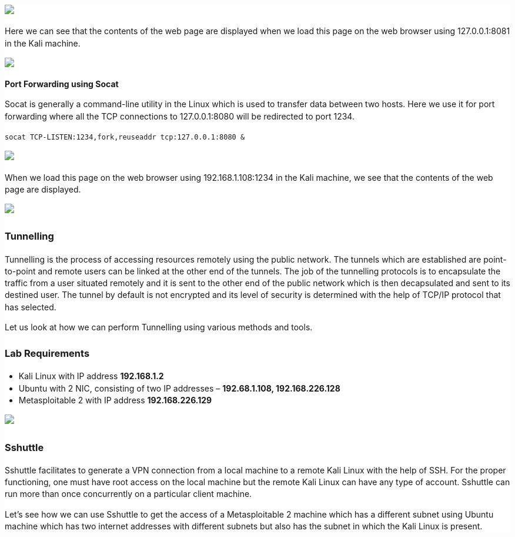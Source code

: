 ![](https://i0.wp.com/1.bp.blogspot.com/-30tuxA0iI8s/YBhBQASR4cI/AAAAAAAAtOo/QSzVf_6WFWQ1zTIBU4FtMoj_g5IHSUiYACLcBGAsYHQ/s16000/8.png?w=640&ssl=1)

Here we can see that the contents of the web page are displayed when we load this page on the web browser using 127.0.0.1:8081 in the Kali machine.

![](https://i0.wp.com/1.bp.blogspot.com/-I4S1L9WG5m8/YBhBX4YJEYI/AAAAAAAAtOw/8M2oArEjmsY2KIj_sUm-1QQEQc5QDnLRACLcBGAsYHQ/s16000/9.png?w=640&ssl=1)

**Port Forwarding using Socat**

Socat is generally a command-line utility in the Linux which is used to transfer data between two hosts. Here we use it for port forwarding where all the TCP connections to 127.0.0.1:8080 will be redirected to port 1234.

```
socat TCP-LISTEN:1234,fork,reuseaddr tcp:127.0.0.1:8080 &
```

![](https://i0.wp.com/1.bp.blogspot.com/-2VVaR0mkc5c/YBhBdnxxDdI/AAAAAAAAtO0/NQm1td0o2AsPsXBOR8u2vYXLfRMq0KHlwCLcBGAsYHQ/s16000/10.png?w=640&ssl=1)

When we load this page on the web browser using 192.168.1.108:1234 in the Kali machine, we see that the contents of the web page are displayed.

![](https://i0.wp.com/1.bp.blogspot.com/-trq3sLY3kFE/YBhBjE40AaI/AAAAAAAAtO8/J78W21mMXkoFFmbCW9yS4woqZ5zMfKtUwCLcBGAsYHQ/s16000/11.png?w=640&ssl=1)

### **Tunnelling**

Tunnelling is the process of accessing resources remotely using the public network. The tunnels which are established are point-to-point and remote users can be linked at the other end of the tunnels. The job of the tunnelling protocols is to encapsulate the traffic from a user situated remotely and it is sent to the other end of the public network which is then decapsulated and sent to its destined user. The tunnel by default is not encrypted and its level of security is determined with the help of TCP/IP protocol that has selected.

Let us look at how we can perform Tunnelling using various methods and tools.

### **Lab Requirements**

-   Kali Linux with IP address **192.168.1.2**
-   Ubuntu with 2 NIC, consisting of two IP addresses – **192.68.1.108, 192.168.226.128**
-   Metasploitable 2 with IP address **192.168.226.129**

![](https://i0.wp.com/1.bp.blogspot.com/-bPwjsc6BNLU/YBjrmr-mHiI/AAAAAAAAtVw/vGkwBwqyqwopoGwu8CeKynI0z-o0Sr7fACLcBGAsYHQ/s16000/12.png?w=640&ssl=1)

### **Sshuttle**

Sshuttle facilitates to generate a VPN connection from a local machine to a remote Kali Linux with the help of SSH. For the proper functioning, one must have root access on the local machine but the remote Kali Linux can have any type of account. Sshuttle can run more than once concurrently on a particular client machine.

Let’s see how we can use Sshuttle to get the access of a Metasploitable 2 machine which has a different subnet using Ubuntu machine which has two internet addresses with different subnets but also has the subnet in which the Kali Linux is present.
